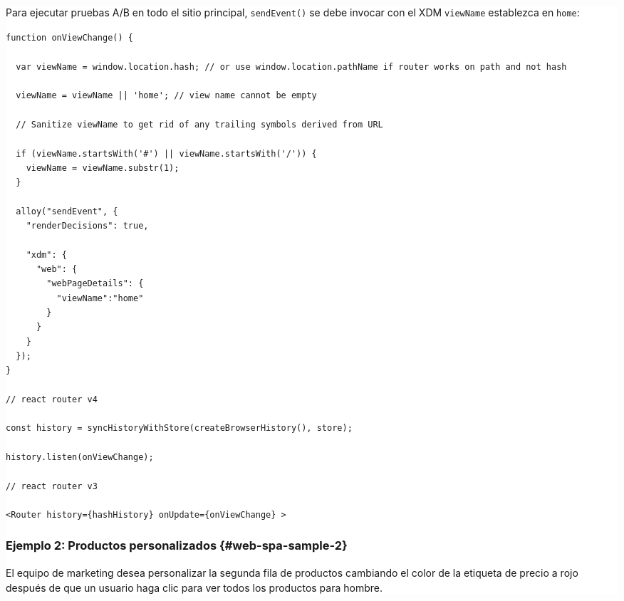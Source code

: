 Para ejecutar pruebas A/B en todo el sitio principal, `sendEvent()` se debe invocar con el XDM `viewName` establezca en `home`:

```
function onViewChange() {

  var viewName = window.location.hash; // or use window.location.pathName if router works on path and not hash

  viewName = viewName || 'home'; // view name cannot be empty

  // Sanitize viewName to get rid of any trailing symbols derived from URL

  if (viewName.startsWith('#') || viewName.startsWith('/')) {
    viewName = viewName.substr(1);
  }

  alloy("sendEvent", {
    "renderDecisions": true,

    "xdm": {
      "web": {
        "webPageDetails": {
          "viewName":"home"
        }
      }
    }
  });
}

// react router v4

const history = syncHistoryWithStore(createBrowserHistory(), store);

history.listen(onViewChange);

// react router v3

<Router history={hashHistory} onUpdate={onViewChange} >
```

### Ejemplo 2: Productos personalizados {#web-spa-sample-2}

El equipo de marketing desea personalizar la segunda fila de productos cambiando el color de la etiqueta de precio a rojo después de que un usuario haga clic para ver todos los productos para hombre.
